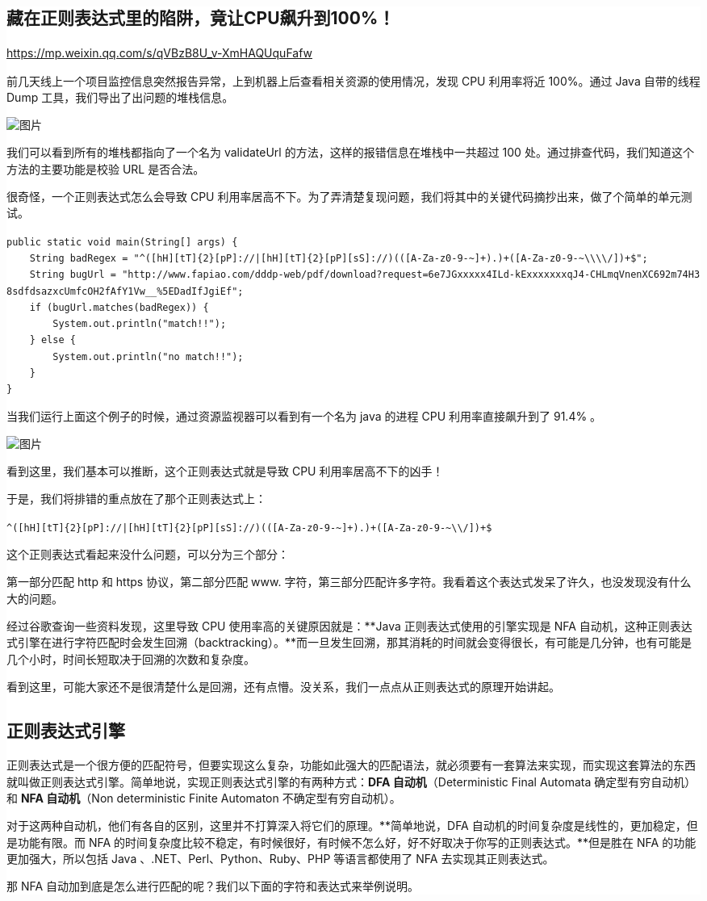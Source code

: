 ## 藏在正则表达式里的陷阱，竟让CPU飙升到100%！

https://mp.weixin.qq.com/s/qVBzB8U_v-XmHAQUquFafw

前几天线上一个项目监控信息突然报告异常，上到机器上后查看相关资源的使用情况，发现 CPU 利用率将近 100%。通过 Java 自带的线程 Dump 工具，我们导出了出问题的堆栈信息。

![图片](https://mmbiz.qpic.cn/mmbiz_png/AVWicyZuuClEo9uMt5OdLGbR7V7Km4FcK9NpfmESzhgiciaHwAB2DD4ianpNwn5CV4FBHf2KAOY9dmnZFliaWQmvwicg/640?wx_fmt=png&tp=webp&wxfrom=5&wx_lazy=1&wx_co=1)

我们可以看到所有的堆栈都指向了一个名为 validateUrl 的方法，这样的报错信息在堆栈中一共超过 100 处。通过排查代码，我们知道这个方法的主要功能是校验 URL 是否合法。

很奇怪，一个正则表达式怎么会导致 CPU 利用率居高不下。为了弄清楚复现问题，我们将其中的关键代码摘抄出来，做了个简单的单元测试。

```
public static void main(String[] args) {
    String badRegex = "^([hH][tT]{2}[pP]://|[hH][tT]{2}[pP][sS]://)(([A-Za-z0-9-~]+).)+([A-Za-z0-9-~\\\\/])+$";
    String bugUrl = "http://www.fapiao.com/dddp-web/pdf/download?request=6e7JGxxxxx4ILd-kExxxxxxxqJ4-CHLmqVnenXC692m74H38sdfdsazxcUmfcOH2fAfY1Vw__%5EDadIfJgiEf";
    if (bugUrl.matches(badRegex)) {
        System.out.println("match!!");
    } else {
        System.out.println("no match!!");
    }
}
```

当我们运行上面这个例子的时候，通过资源监视器可以看到有一个名为 java 的进程 CPU 利用率直接飙升到了 91.4% 。

![图片](https://mmbiz.qpic.cn/mmbiz_png/AVWicyZuuClEo9uMt5OdLGbR7V7Km4FcKMicYmnNNicwml9VjP3oALXk4daavEYYt7ndibuXymBCFvC655nNic5R4WQ/640?wx_fmt=png&tp=webp&wxfrom=5&wx_lazy=1&wx_co=1)

看到这里，我们基本可以推断，这个正则表达式就是导致 CPU 利用率居高不下的凶手！

于是，我们将排错的重点放在了那个正则表达式上：

```
^([hH][tT]{2}[pP]://|[hH][tT]{2}[pP][sS]://)(([A-Za-z0-9-~]+).)+([A-Za-z0-9-~\\/])+$
```

这个正则表达式看起来没什么问题，可以分为三个部分：

第一部分匹配 http 和 https 协议，第二部分匹配 www. 字符，第三部分匹配许多字符。我看着这个表达式发呆了许久，也没发现没有什么大的问题。

经过谷歌查询一些资料发现，这里导致 CPU 使用率高的关键原因就是：**Java 正则表达式使用的引擎实现是 NFA 自动机，这种正则表达式引擎在进行字符匹配时会发生回溯（backtracking）。**而一旦发生回溯，那其消耗的时间就会变得很长，有可能是几分钟，也有可能是几个小时，时间长短取决于回溯的次数和复杂度。

看到这里，可能大家还不是很清楚什么是回溯，还有点懵。没关系，我们一点点从正则表达式的原理开始讲起。

## **正则表达式引擎**

正则表达式是一个很方便的匹配符号，但要实现这么复杂，功能如此强大的匹配语法，就必须要有一套算法来实现，而实现这套算法的东西就叫做正则表达式引擎。简单地说，实现正则表达式引擎的有两种方式：**DFA 自动机**（Deterministic Final Automata 确定型有穷自动机）和 **NFA 自动机**（Non deterministic Finite Automaton 不确定型有穷自动机）。

对于这两种自动机，他们有各自的区别，这里并不打算深入将它们的原理。**简单地说，DFA 自动机的时间复杂度是线性的，更加稳定，但是功能有限。而 NFA 的时间复杂度比较不稳定，有时候很好，有时候不怎么好，好不好取决于你写的正则表达式。**但是胜在 NFA 的功能更加强大，所以包括 Java 、.NET、Perl、Python、Ruby、PHP 等语言都使用了 NFA 去实现其正则表达式。

那 NFA 自动加到底是怎么进行匹配的呢？我们以下面的字符和表达式来举例说明。
